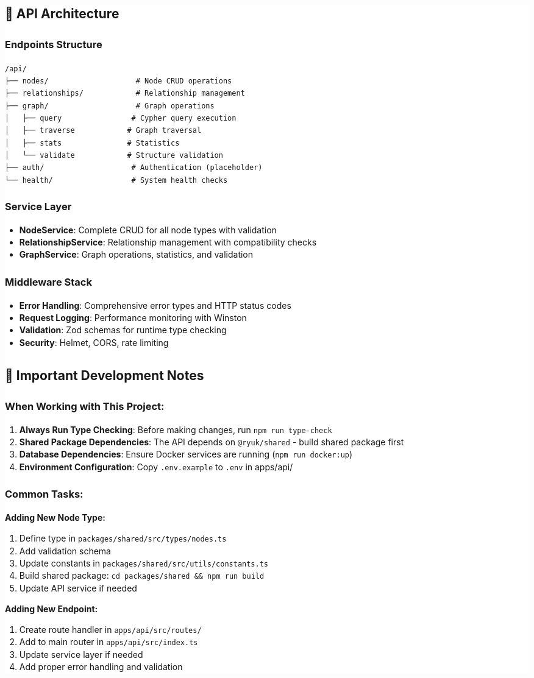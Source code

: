 ## 🔌 API Architecture

### Endpoints Structure
```
/api/
├── nodes/                    # Node CRUD operations
├── relationships/            # Relationship management
├── graph/                    # Graph operations
│   ├── query                # Cypher query execution
│   ├── traverse            # Graph traversal
│   ├── stats               # Statistics
│   └── validate            # Structure validation
├── auth/                    # Authentication (placeholder)
└── health/                  # System health checks
```

### Service Layer
- **NodeService**: Complete CRUD for all node types with validation
- **RelationshipService**: Relationship management with compatibility checks
- **GraphService**: Graph operations, statistics, and validation

### Middleware Stack
- **Error Handling**: Comprehensive error types and HTTP status codes
- **Request Logging**: Performance monitoring with Winston
- **Validation**: Zod schemas for runtime type checking
- **Security**: Helmet, CORS, rate limiting

## 🚨 Important Development Notes

### When Working with This Project:

1. **Always Run Type Checking**: Before making changes, run `npm run type-check`
2. **Shared Package Dependencies**: The API depends on `@ryuk/shared` - build shared package first
3. **Database Dependencies**: Ensure Docker services are running (`npm run docker:up`)
4. **Environment Configuration**: Copy `.env.example` to `.env` in apps/api/

### Common Tasks:

**Adding New Node Type:**
1. Define type in `packages/shared/src/types/nodes.ts`
2. Add validation schema
3. Update constants in `packages/shared/src/utils/constants.ts`
4. Build shared package: `cd packages/shared && npm run build`
5. Update API service if needed

**Adding New Endpoint:**
1. Create route handler in `apps/api/src/routes/`
2. Add to main router in `apps/api/src/index.ts`
3. Update service layer if needed
4. Add proper error handling and validation
